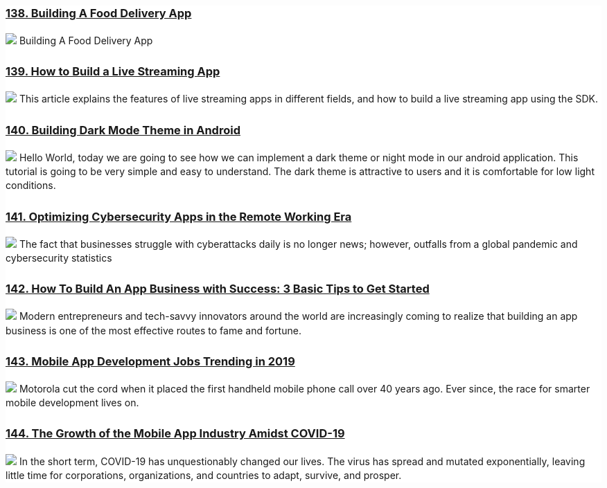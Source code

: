 ### [138. Building A Food Delivery App](https://hackernoon.com/building-a-food-delivery-app)
![](https://cdn.hackernoon.com/images/fNyP0kNO9DbrsOwpViDuPpKplcq1-n693nv3.jpeg)
Building A Food Delivery App

### [139. How to Build a Live Streaming App](https://hackernoon.com/how-to-build-a-live-streaming-app)
![](https://cdn.hackernoon.com/images/EV8tJPb1ZePGA5hXoES9OSfKWms1-qsa3ohe.jpeg)
This article explains the features of live streaming apps in different fields, and how to build a live streaming app using the SDK.

### [140. Building Dark Mode Theme in Android ](https://hackernoon.com/building-dark-mode-theme-in-android-8l1k3ulg)
![](https://firebasestorage.googleapis.com/v0/b/hackernoon-app.appspot.com/o/images%2FMNzvDvl6VyXqI7hqYjp8i3LpH4a2-9l283ulf.jpeg?alt=media&token=d3a3c35d-8de9-445f-8b36-dff85b274c1c)
Hello World, today we are going to see how we can implement a dark theme or night mode in our android application. This tutorial is going to be very simple and easy to understand. The dark theme is attractive to users and it is comfortable for low light conditions. 

### [141. Optimizing Cybersecurity Apps in the Remote Working Era](https://hackernoon.com/optimizing-cybersecurity-apps-in-the-remote-working-era-ev1n3532)
![](https://cdn.hackernoon.com/images/MJpFVUEItkSdoh38rYo60VT7RfH3-s0x295e.jpeg)
The fact that businesses struggle with cyberattacks daily is no longer news; however, outfalls from a global pandemic and cybersecurity statistics

### [142. How To Build An App Business with Success: 3 Basic Tips to Get Started](https://hackernoon.com/how-to-build-an-app-business-with-success-3-basic-tips-to-get-started-tq3l34wy)
![](https://cdn.hackernoon.com/images/qdggGPFPznMO5j49ITdAq2NrlP63-m13c214i.jpeg)
Modern entrepreneurs and tech-savvy innovators around the world are
increasingly coming to realize that building an app business is one of the most effective routes to fame and fortune. 

### [143. Mobile App Development Jobs Trending in 2019](https://hackernoon.com/trending-now-the-state-of-mobile-app-development-jobs-p51x040gz)
![](https://cdn.hackernoon.com/drafts/po1wy40p9.png)
Motorola cut the cord when it placed the first handheld mobile phone call over 40 years ago. Ever since, the race for smarter mobile development lives on.

### [144. The Growth of the Mobile App Industry Amidst COVID-19](https://hackernoon.com/the-growth-of-the-mobile-app-industry-amidst-covid-19-df3l34g0)
![](https://cdn.hackernoon.com/images/jARFwoCHYRczCu19vJW9VEdymWc2-365s31in.jpeg)
In the short term, COVID-19 has unquestionably changed our lives. The virus has spread and mutated exponentially, leaving little time for corporations, organizations, and countries to adapt, survive, and prosper.
